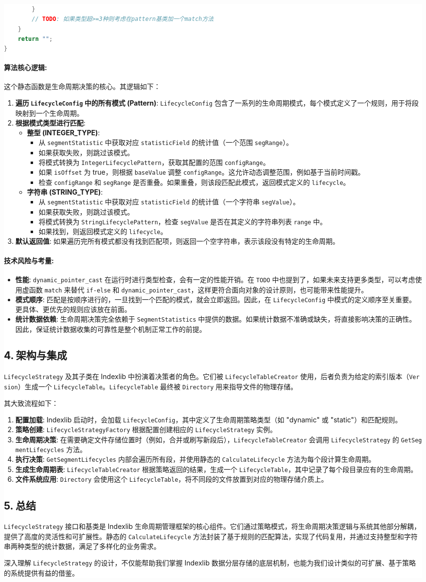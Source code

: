 ```cpp
        }
        // TODO: 如果类型超>=3种则考虑在pattern基类加一个match方法
    }
    return "";
}
```

#### 算法核心逻辑:

这个静态函数是生命周期决策的核心。其逻辑如下：

1.  **遍历 `LifecycleConfig` 中的所有模式 (Pattern)**: `LifecycleConfig` 包含了一系列的生命周期模式，每个模式定义了一个规则，用于将段映射到一个生命周期。
2.  **根据模式类型进行匹配**:
    *   **整型 (INTEGER\_TYPE)**:
        *   从 `segmentStatistic` 中获取对应 `statisticField` 的统计值（一个范围 `segRange`）。
        *   如果获取失败，则跳过该模式。
        *   将模式转换为 `IntegerLifecyclePattern`，获取其配置的范围 `configRange`。
        *   如果 `isOffset` 为 true，则根据 `baseValue` 调整 `configRange`。这允许动态调整范围，例如基于当前时间戳。
        *   检查 `configRange` 和 `segRange` 是否重叠。如果重叠，则该段匹配此模式，返回模式定义的 `lifecycle`。
    *   **字符串 (STRING\_TYPE)**:
        *   从 `segmentStatistic` 中获取对应 `statisticField` 的统计值（一个字符串 `segValue`）。
        *   如果获取失败，则跳过该模式。
        *   将模式转换为 `StringLifecyclePattern`，检查 `segValue` 是否在其定义的字符串列表 `range` 中。
        *   如果找到，则返回模式定义的 `lifecycle`。
3.  **默认返回值**: 如果遍历完所有模式都没有找到匹配项，则返回一个空字符串，表示该段没有特定的生命周期。

#### 技术风险与考量:

*   **性能**: `dynamic_pointer_cast` 在运行时进行类型检查，会有一定的性能开销。在 `TODO` 中也提到了，如果未来支持更多类型，可以考虑使用虚函数 `match` 来替代 `if-else` 和 `dynamic_pointer_cast`，这样更符合面向对象的设计原则，也可能带来性能提升。
*   **模式顺序**: 匹配是按顺序进行的，一旦找到一个匹配的模式，就会立即返回。因此，在 `LifecycleConfig` 中模式的定义顺序至关重要。更具体、更优先的规则应该放在前面。
*   **统计数据依赖**: 生命周期决策完全依赖于 `SegmentStatistics` 中提供的数据。如果统计数据不准确或缺失，将直接影响决策的正确性。因此，保证统计数据收集的可靠性是整个机制正常工作的前提。

## 4. 架构与集成

`LifecycleStrategy` 及其子类在 Indexlib 中扮演着决策者的角色。它们被 `LifecycleTableCreator` 使用，后者负责为给定的索引版本（`Version`）生成一个 `LifecycleTable`。`LifecycleTable` 最终被 `Directory` 用来指导文件的物理存储。

其大致流程如下：

1.  **配置加载**: Indexlib 启动时，会加载 `LifecycleConfig`，其中定义了生命周期策略类型（如 "dynamic" 或 "static"）和匹配规则。
2.  **策略创建**: `LifecycleStrategyFactory` 根据配置创建相应的 `LifecycleStrategy` 实例。
3.  **生命周期决策**: 在需要确定文件存储位置时（例如，合并或刷写新段后），`LifecycleTableCreator` 会调用 `LifecycleStrategy` 的 `GetSegmentLifecycles` 方法。
4.  **执行决策**: `GetSegmentLifecycles` 内部会遍历所有段，并使用静态的 `CalculateLifecycle` 方法为每个段计算生命周期。
5.  **生成生命周期表**: `LifecycleTableCreator` 根据策略返回的结果，生成一个 `LifecycleTable`，其中记录了每个段目录应有的生命周期。
6.  **文件系统应用**: `Directory` 会使用这个 `LifecycleTable`，将不同段的文件放置到对应的物理存储介质上。

## 5. 总结

`LifecycleStrategy` 接口和基类是 Indexlib 生命周期管理框架的核心组件。它们通过策略模式，将生命周期决策逻辑与系统其他部分解耦，提供了高度的灵活性和可扩展性。静态的 `CalculateLifecycle` 方法封装了基于规则的匹配算法，实现了代码复用，并通过支持整型和字符串两种类型的统计数据，满足了多样化的业务需求。

深入理解 `LifecycleStrategy` 的设计，不仅能帮助我们掌握 Indexlib 数据分层存储的底层机制，也能为我们设计类似的可扩展、基于策略的系统提供有益的借鉴。
